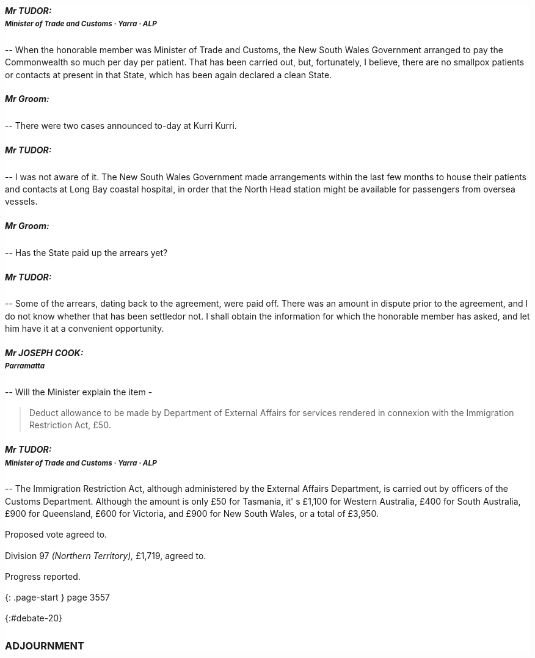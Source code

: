 ##### Mr TUDOR:<br><small class="text-muted">Minister of Trade and Customs &middot; Yarra &middot; ALP</small>

-- When the honorable member was Minister of Trade and Customs, the New South Wales Government arranged to pay the Commonwealth so much per day per patient. That has been carried out, but, fortunately, I believe, there are no smallpox patients or contacts at present in that State, which has been again declared a clean State. 

##### Mr Groom:

-- There were two cases announced to-day at Kurri Kurri. 

##### Mr TUDOR:

-- I was not aware of it. The New South Wales Government made arrangements within the last few months to house their patients and contacts at Long Bay coastal hospital, in order that the North Head station might be available for passengers from oversea vessels. 

##### Mr Groom:

-- Has the State paid up the arrears yet? 

##### Mr TUDOR:

-- Some of the arrears, dating back to the agreement, were paid off. There was an amount in dispute prior to the agreement, and I do not know whether that has been settledor not. I shall obtain the information for which the honorable member has asked, and let him have it at a convenient opportunity. 

##### Mr JOSEPH COOK:<br><small class="text-muted">Parramatta</small>

-- Will the Minister explain the item - 

  >Deduct allowance to be made by Department of External Affairs for services rendered in connexion with the Immigration Restriction Act, £50. 

##### Mr TUDOR:<br><small class="text-muted">Minister of Trade and Customs &middot; Yarra &middot; ALP</small>

-- The Immigration Restriction Act, although administered by the External Affairs Department, is carried out by officers of the Customs Department. Although the amount is only £50 for Tasmania, it' s £1,100 for Western Australia, £400 for South Australia, £900 for Queensland, £600 for Victoria, and £900 for New South Wales, or a total of £3,950. 

Proposed vote agreed to. 

Division 97  *(Northern Territory),*  £1,719, agreed to. 

Progress reported. 

{: .page-start }
page 3557

{:#debate-20}
### ADJOURNMENT
